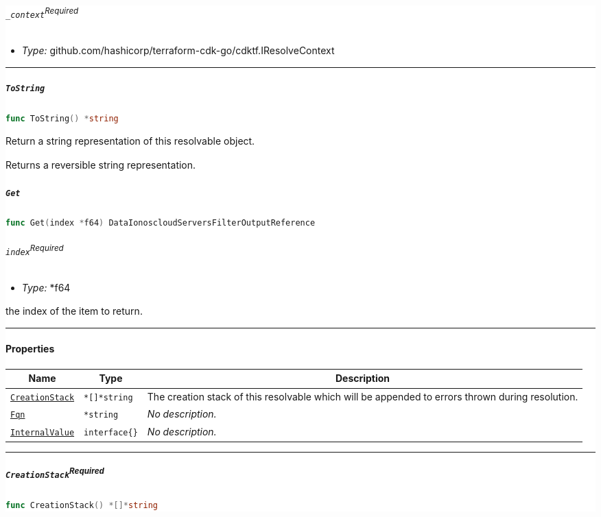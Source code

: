 ###### `_context`<sup>Required</sup> <a name="_context" id="@cdktf/provider-ionoscloud.dataIonoscloudServers.DataIonoscloudServersFilterList.resolve.parameter._context"></a>

- *Type:* github.com/hashicorp/terraform-cdk-go/cdktf.IResolveContext

---

##### `ToString` <a name="ToString" id="@cdktf/provider-ionoscloud.dataIonoscloudServers.DataIonoscloudServersFilterList.toString"></a>

```go
func ToString() *string
```

Return a string representation of this resolvable object.

Returns a reversible string representation.

##### `Get` <a name="Get" id="@cdktf/provider-ionoscloud.dataIonoscloudServers.DataIonoscloudServersFilterList.get"></a>

```go
func Get(index *f64) DataIonoscloudServersFilterOutputReference
```

###### `index`<sup>Required</sup> <a name="index" id="@cdktf/provider-ionoscloud.dataIonoscloudServers.DataIonoscloudServersFilterList.get.parameter.index"></a>

- *Type:* *f64

the index of the item to return.

---


#### Properties <a name="Properties" id="Properties"></a>

| **Name** | **Type** | **Description** |
| --- | --- | --- |
| <code><a href="#@cdktf/provider-ionoscloud.dataIonoscloudServers.DataIonoscloudServersFilterList.property.creationStack">CreationStack</a></code> | <code>*[]*string</code> | The creation stack of this resolvable which will be appended to errors thrown during resolution. |
| <code><a href="#@cdktf/provider-ionoscloud.dataIonoscloudServers.DataIonoscloudServersFilterList.property.fqn">Fqn</a></code> | <code>*string</code> | *No description.* |
| <code><a href="#@cdktf/provider-ionoscloud.dataIonoscloudServers.DataIonoscloudServersFilterList.property.internalValue">InternalValue</a></code> | <code>interface{}</code> | *No description.* |

---

##### `CreationStack`<sup>Required</sup> <a name="CreationStack" id="@cdktf/provider-ionoscloud.dataIonoscloudServers.DataIonoscloudServersFilterList.property.creationStack"></a>

```go
func CreationStack() *[]*string
```
